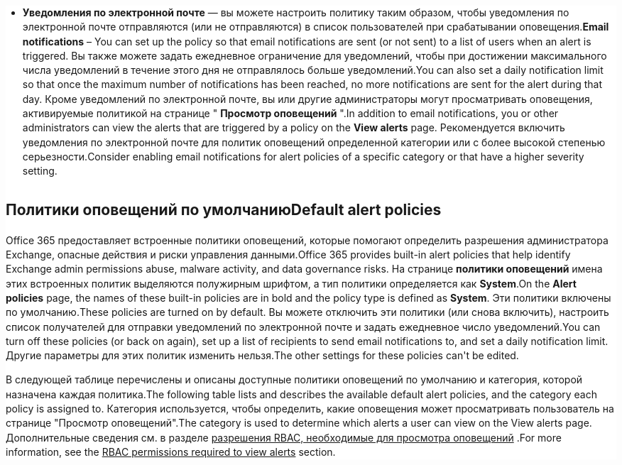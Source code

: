 - <span data-ttu-id="a3b9c-169">**Уведомления по электронной почте** — вы можете настроить политику таким образом, чтобы уведомления по электронной почте отправляются (или не отправляются) в список пользователей при срабатывании оповещения.</span><span class="sxs-lookup"><span data-stu-id="a3b9c-169">**Email notifications** – You can set up the policy so that email notifications are sent (or not sent) to a list of users when an alert is triggered.</span></span> <span data-ttu-id="a3b9c-170">Вы также можете задать ежедневное ограничение для уведомлений, чтобы при достижении максимального числа уведомлений в течение этого дня не отправлялось больше уведомлений.</span><span class="sxs-lookup"><span data-stu-id="a3b9c-170">You can also set a daily notification limit so that once the maximum number of notifications has been reached, no more notifications are sent for the alert during that day.</span></span> <span data-ttu-id="a3b9c-171">Кроме уведомлений по электронной почте, вы или другие администраторы могут просматривать оповещения, активируемые политикой на странице " **Просмотр оповещений** ".</span><span class="sxs-lookup"><span data-stu-id="a3b9c-171">In addition to email notifications, you or other administrators can view the alerts that are triggered by a policy on the **View alerts** page.</span></span> <span data-ttu-id="a3b9c-172">Рекомендуется включить уведомления по электронной почте для политик оповещений определенной категории или с более высокой степенью серьезности.</span><span class="sxs-lookup"><span data-stu-id="a3b9c-172">Consider enabling email notifications for alert policies of a specific category or that have a higher severity setting.</span></span> 
  
## <a name="default-alert-policies"></a><span data-ttu-id="a3b9c-173">Политики оповещений по умолчанию</span><span class="sxs-lookup"><span data-stu-id="a3b9c-173">Default alert policies</span></span>

<span data-ttu-id="a3b9c-174">Office 365 предоставляет встроенные политики оповещений, которые помогают определить разрешения администратора Exchange, опасные действия и риски управления данными.</span><span class="sxs-lookup"><span data-stu-id="a3b9c-174">Office 365 provides built-in alert policies that help identify Exchange admin permissions abuse, malware activity, and data governance risks.</span></span> <span data-ttu-id="a3b9c-175">На странице **политики оповещений** имена этих встроенных политик выделяются полужирным шрифтом, а тип политики определяется как **System**.</span><span class="sxs-lookup"><span data-stu-id="a3b9c-175">On the **Alert policies** page, the names of these built-in policies are in bold and the policy type is defined as **System**.</span></span> <span data-ttu-id="a3b9c-176">Эти политики включены по умолчанию.</span><span class="sxs-lookup"><span data-stu-id="a3b9c-176">These policies are turned on by default.</span></span> <span data-ttu-id="a3b9c-177">Вы можете отключить эти политики (или снова включить), настроить список получателей для отправки уведомлений по электронной почте и задать ежедневное число уведомлений.</span><span class="sxs-lookup"><span data-stu-id="a3b9c-177">You can turn off these policies (or back on again), set up a list of recipients to send email notifications to, and set a daily notification limit.</span></span> <span data-ttu-id="a3b9c-178">Другие параметры для этих политик изменить нельзя.</span><span class="sxs-lookup"><span data-stu-id="a3b9c-178">The other settings for these policies can't be edited.</span></span>
  
<span data-ttu-id="a3b9c-179">В следующей таблице перечислены и описаны доступные политики оповещений по умолчанию и категория, которой назначена каждая политика.</span><span class="sxs-lookup"><span data-stu-id="a3b9c-179">The following table lists and describes the available default alert policies, and the category each policy is assigned to.</span></span> <span data-ttu-id="a3b9c-180">Категория используется, чтобы определить, какие оповещения может просматривать пользователь на странице "Просмотр оповещений".</span><span class="sxs-lookup"><span data-stu-id="a3b9c-180">The category is used to determine which alerts a user can view on the View alerts page.</span></span> <span data-ttu-id="a3b9c-181">Дополнительные сведения см. в разделе [разрешения RBAC, необходимые для просмотра оповещений](#rbac-permissions-required-to-view-alerts) .</span><span class="sxs-lookup"><span data-stu-id="a3b9c-181">For more information, see the [RBAC permissions required to view alerts](#rbac-permissions-required-to-view-alerts) section.</span></span>  
